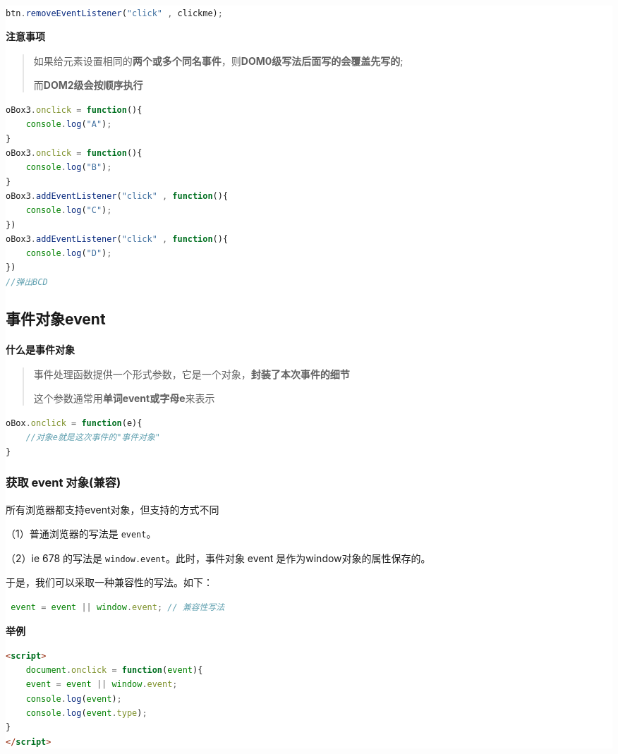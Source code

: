 ```js
btn.removeEventListener("click" , clickme);

```

**注意事项**

> 如果给元素设置相同的**两个或多个同名事件**，则**DOM0级写法后面写的会覆盖先写的**;
>
> 而**DOM2级会按顺序执行**

```js
oBox3.onclick = function(){
    console.log("A");
}
oBox3.onclick = function(){
    console.log("B");
}
oBox3.addEventListener("click" , function(){
    console.log("C");
})
oBox3.addEventListener("click" , function(){
    console.log("D");
})
//弹出BCD
```

## 事件对象event

**什么是事件对象**

> 事件处理函数提供一个形式参数，它是一个对象，**封装了本次事件的细节**
>
> 这个参数通常用**单词event或字母e**来表示

```js
oBox.onclick = function(e){
    //对象e就是这次事件的"事件对象"
}
```

### 获取 event 对象(兼容)

所有浏览器都支持event对象，但支持的方式不同

（1）普通浏览器的写法是 `event`。

（2）ie 678 的写法是 `window.event`。此时，事件对象 event 是作为window对象的属性保存的。

于是，我们可以采取一种兼容性的写法。如下：

```js
 event = event || window.event; // 兼容性写法
```

**举例**

```html
<script>
    document.onclick = function(event){
    event = event || window.event;
    console.log(event);
    console.log(event.type);
}
</script>
```
